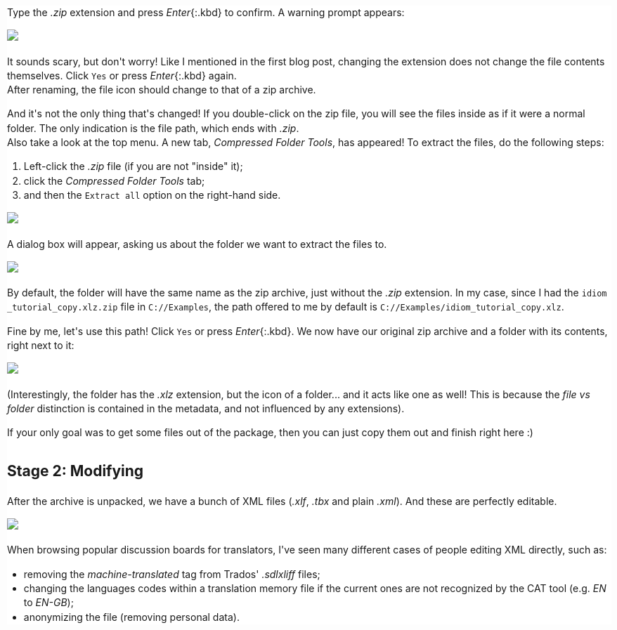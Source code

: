 Type the *.zip* extension and press *Enter*{:.kbd} to confirm. A warning prompt appears:

<img src="{{ site.baseurl }}/assets/blogpost2/file_rename_warning.jpg">

It sounds scary, but don't worry! Like I mentioned in the first blog post, changing the extension does not change the file contents themselves. Click `Yes` or press *Enter*{:.kbd} again.  
After renaming, the file icon should change to that of a zip archive.

And it's not the only thing that's changed! If you double-click on the zip file, you will see the files inside as if it were a normal folder. The only indication is the file path, which ends with *.zip*.  
Also take a look at the top menu. A new tab, *Compressed Folder Tools*, has appeared! To extract the files, do the following steps:

1. Left-click the *.zip* file (if you are not "inside" it);
2. click the *Compressed Folder Tools* tab;
3. and then the `Extract all` option on the right-hand side.

<img src="{{ site.baseurl }}/assets/blogpost2/zip_extraction_steps.jpg">

A dialog box will appear, asking us about the folder we want to extract the files to. 

<img src="{{ site.baseurl }}/assets/blogpost2/file_extraction_popup.jpg">

By default, the folder will have the same name as the zip archive, just without the *.zip* extension. In my case, since I had the `idiom_tutorial_copy.xlz.zip` file in `C://Examples`, the path offered to me by default is `C://Examples/idiom_tutorial_copy.xlz`.

Fine by me, let's use this path! Click `Yes` or press *Enter*{:.kbd}. We now have our original zip archive and a folder with its contents, right next to it:

<img src="{{ site.baseurl }}/assets/blogpost2/after_extraction.jpg">

(Interestingly, the folder has the *.xlz* extension, but the icon of a folder... and it acts like one as well! This is because the *file vs folder* distinction is contained in the metadata, and not influenced by any extensions).

If your only goal was to get some files out of the package, then you can just copy them out and finish right here :)

## Stage 2: Modifying

After the archive is unpacked, we have a bunch of XML files (*.xlf*, *.tbx* and plain *.xml*). And these are perfectly editable.

<img src="{{ site.baseurl }}/assets/blogpost2/unpacking_results.jpg">

When browsing popular discussion boards for translators, I've seen many different cases of people editing XML directly, such as:

* removing the *machine-translated* tag from Trados' *.sdlxliff* files;
* changing the languages codes within a translation memory file if the current ones are not recognized by the CAT tool (e.g. *EN* to *EN-GB*);
* anonymizing the file (removing personal data).
